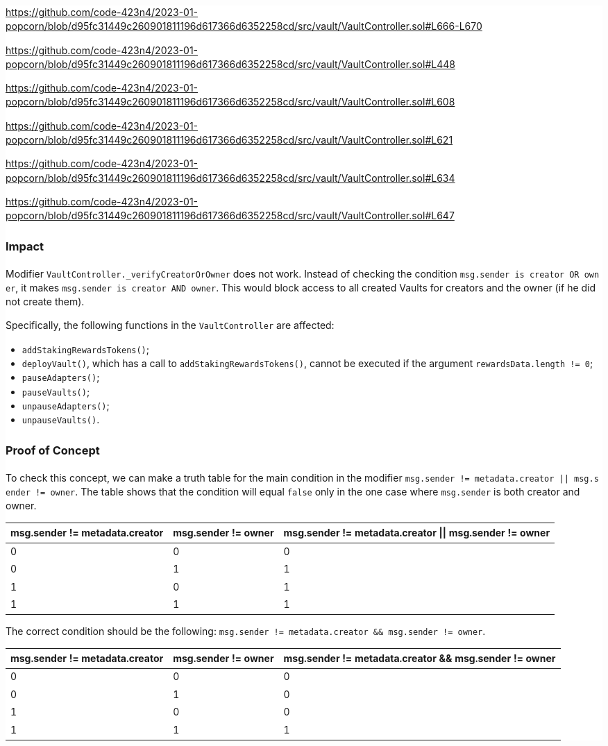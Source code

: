 <https://github.com/code-423n4/2023-01-popcorn/blob/d95fc31449c260901811196d617366d6352258cd/src/vault/VaultController.sol#L666-L670> 

<https://github.com/code-423n4/2023-01-popcorn/blob/d95fc31449c260901811196d617366d6352258cd/src/vault/VaultController.sol#L448> 

<https://github.com/code-423n4/2023-01-popcorn/blob/d95fc31449c260901811196d617366d6352258cd/src/vault/VaultController.sol#L608> 

<https://github.com/code-423n4/2023-01-popcorn/blob/d95fc31449c260901811196d617366d6352258cd/src/vault/VaultController.sol#L621> 

<https://github.com/code-423n4/2023-01-popcorn/blob/d95fc31449c260901811196d617366d6352258cd/src/vault/VaultController.sol#L634>

<https://github.com/code-423n4/2023-01-popcorn/blob/d95fc31449c260901811196d617366d6352258cd/src/vault/VaultController.sol#L647>

### Impact

Modifier `VaultController._verifyCreatorOrOwner` does not work. Instead of checking the condition `msg.sender is creator OR owner`, it makes `msg.sender is creator AND owner`. This would block access to all created Vaults for creators and the owner (if he did not create them).

Specifically, the following functions in the `VaultController` are affected:

*   `addStakingRewardsTokens()`;
*   `deployVault()`, which has a call to `addStakingRewardsTokens()`, cannot be executed if the argument `rewardsData.length != 0`;
*   `pauseAdapters()`;
*   `pauseVaults()`;
*   `unpauseAdapters()`;
*   `unpauseVaults()`.

### Proof of Concept

To check this concept, we can make a truth table for the main condition in the modifier `msg.sender != metadata.creator || msg.sender != owner`. The table shows that the condition will equal `false` only in the one case where `msg.sender` is both creator and owner.

| msg.sender != metadata.creator | msg.sender != owner | msg.sender != metadata.creator \|\| msg.sender != owner |
| ------------------------------ | ------------------- | ------------------------------------------------------- |
| 0                              | 0                   | 0                                                       |
| 0                              | 1                   | 1                                                       |
| 1                              | 0                   | 1                                                       |
| 1                              | 1                   | 1                                                       |

The correct condition should be the following: `msg.sender != metadata.creator && msg.sender != owner`.

| msg.sender != metadata.creator | msg.sender != owner | msg.sender != metadata.creator && msg.sender != owner |
| ------------------------------ | ------------------- | ----------------------------------------------------- |
| 0                              | 0                   | 0                                                     |
| 0                              | 1                   | 0                                                     |
| 1                              | 0                   | 0                                                     |
| 1                              | 1                   | 1                                                     |
